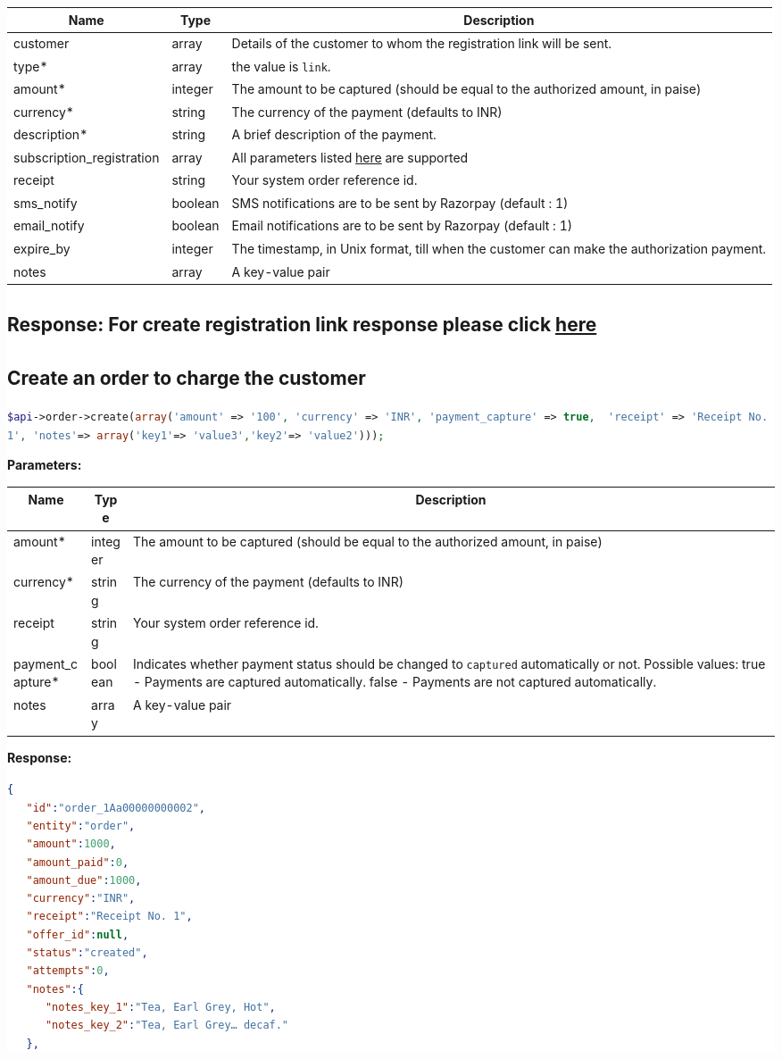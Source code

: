 | Name                      | Type    | Description                                                                                                                                               |
|---------------------------|---------|-----------------------------------------------------------------------------------------------------------------------------------------------------------|
| customer                  | array   | Details of the customer to whom the registration link will be sent.                                                                                       |
| type*                     | array   | the value is `link`.                                                                                                                                      |
| amount*                   | integer | The amount to be captured (should be equal to the authorized amount, in paise)                                                                            |
| currency*                 | string  | The currency of the payment (defaults to INR)                                                                                                             |
| description*              | string  | A brief description of the payment.                                                                                                                       |
| subscription_registration | array   | All parameters listed [here](https://razorpay.com/docs/api/payments/recurring-payments/emandate/auto-debit/#121-create-a-registration-link) are supported |
| receipt                   | string  | Your system order reference id.                                                                                                                           |
| sms_notify                | boolean | SMS notifications are to be sent by Razorpay (default : 1)                                                                                                |
| email_notify              | boolean | Email notifications are to be sent by Razorpay (default : 1)                                                                                              |
| expire_by                 | integer | The timestamp, in Unix format, till when the customer can make the authorization payment.                                                                 |
| notes                     | array   | A key-value pair                                                                                                                                          |

**Response:**
For create registration link response please
click [here](https://razorpay.com/docs/api/recurring-payments/emandate/auto-debit/#12-using-a-registration-link)
-------------------------------------------------------------------------------------------------------

## Create an order to charge the customer

```php
$api->order->create(array('amount' => '100', 'currency' => 'INR', 'payment_capture' => true,  'receipt' => 'Receipt No. 1', 'notes'=> array('key1'=> 'value3','key2'=> 'value2')));
```

**Parameters:**

| Name             | Type    | Description                                                                                                                                                                                          |
|------------------|---------|------------------------------------------------------------------------------------------------------------------------------------------------------------------------------------------------------|
| amount*          | integer | The amount to be captured (should be equal to the authorized amount, in paise)                                                                                                                       |
| currency*        | string  | The currency of the payment (defaults to INR)                                                                                                                                                        |
| receipt          | string  | Your system order reference id.                                                                                                                                                                      |
| payment_capture* | boolean | Indicates whether payment status should be changed to `captured` automatically or not. Possible values: true - Payments are captured automatically. false - Payments are not captured automatically. |
| notes            | array   | A key-value pair                                                                                                                                                                                     |

**Response:**

```json
{
   "id":"order_1Aa00000000002",
   "entity":"order",
   "amount":1000,
   "amount_paid":0,
   "amount_due":1000,
   "currency":"INR",
   "receipt":"Receipt No. 1",
   "offer_id":null,
   "status":"created",
   "attempts":0,
   "notes":{
      "notes_key_1":"Tea, Earl Grey, Hot",
      "notes_key_2":"Tea, Earl Grey… decaf."
   },
```